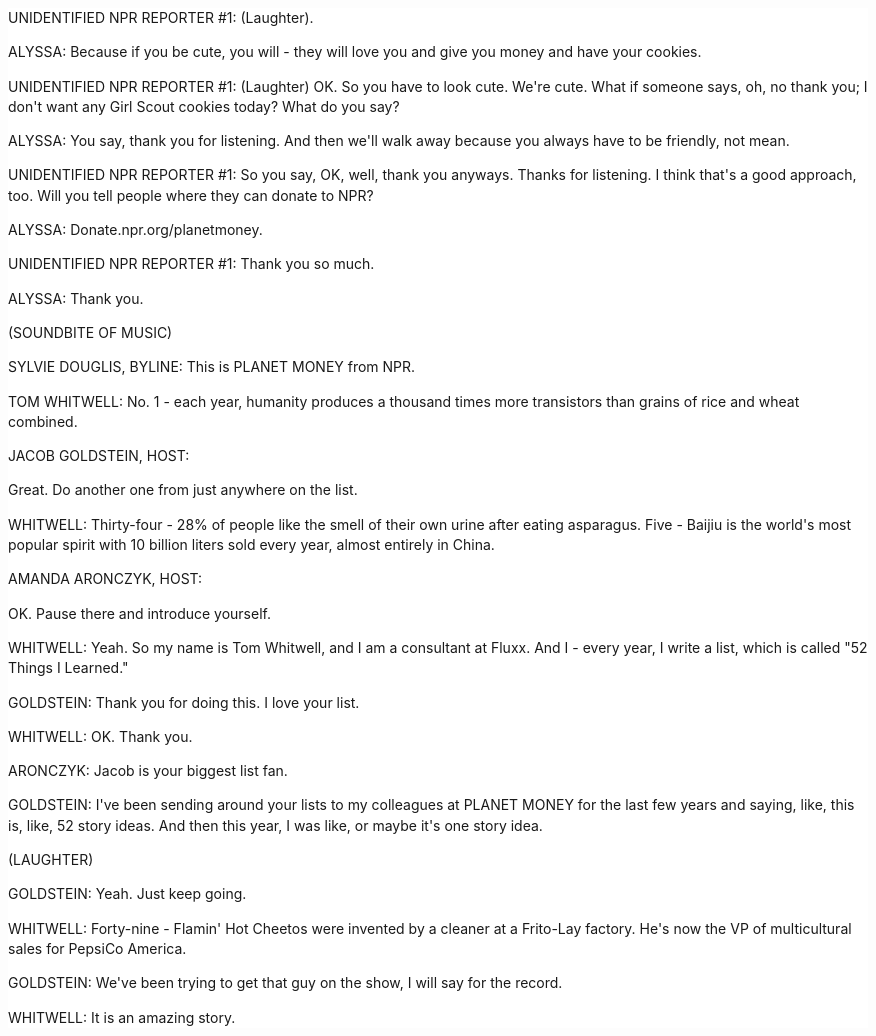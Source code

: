 UNIDENTIFIED NPR REPORTER #1: (Laughter).

ALYSSA: Because if you be cute, you will - they will love you and give you money and have your cookies.

UNIDENTIFIED NPR REPORTER #1: (Laughter) OK. So you have to look cute. We're cute. What if someone says, oh, no thank you; I don't want any Girl Scout cookies today? What do you say?

ALYSSA: You say, thank you for listening. And then we'll walk away because you always have to be friendly, not mean.

UNIDENTIFIED NPR REPORTER #1: So you say, OK, well, thank you anyways. Thanks for listening. I think that's a good approach, too. Will you tell people where they can donate to NPR?

ALYSSA: Donate.npr.org/planetmoney.

UNIDENTIFIED NPR REPORTER #1: Thank you so much.

ALYSSA: Thank you.

(SOUNDBITE OF MUSIC)

SYLVIE DOUGLIS, BYLINE: This is PLANET MONEY from NPR.

TOM WHITWELL: No. 1 - each year, humanity produces a thousand times more transistors than grains of rice and wheat combined.

JACOB GOLDSTEIN, HOST:

Great. Do another one from just anywhere on the list.

WHITWELL: Thirty-four - 28% of people like the smell of their own urine after eating asparagus. Five - Baijiu is the world's most popular spirit with 10 billion liters sold every year, almost entirely in China.

AMANDA ARONCZYK, HOST:

OK. Pause there and introduce yourself.

WHITWELL: Yeah. So my name is Tom Whitwell, and I am a consultant at Fluxx. And I - every year, I write a list, which is called "52 Things I Learned."

GOLDSTEIN: Thank you for doing this. I love your list.

WHITWELL: OK. Thank you.

ARONCZYK: Jacob is your biggest list fan.

GOLDSTEIN: I've been sending around your lists to my colleagues at PLANET MONEY for the last few years and saying, like, this is, like, 52 story ideas. And then this year, I was like, or maybe it's one story idea.

(LAUGHTER)

GOLDSTEIN: Yeah. Just keep going.

WHITWELL: Forty-nine - Flamin' Hot Cheetos were invented by a cleaner at a Frito-Lay factory. He's now the VP of multicultural sales for PepsiCo America.

GOLDSTEIN: We've been trying to get that guy on the show, I will say for the record.

WHITWELL: It is an amazing story.
